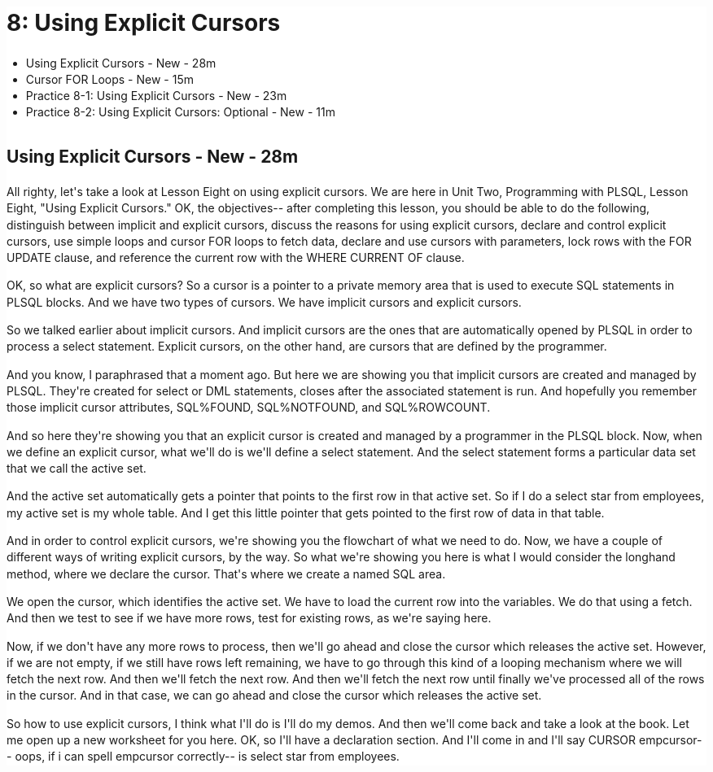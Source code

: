 # 8: Using Explicit Cursors

* Using Explicit Cursors - New - 28m
* Cursor FOR Loops - New - 15m
* Practice 8-1: Using Explicit Cursors - New - 23m
* Practice 8-2: Using Explicit Cursors: Optional - New - 11m

## Using Explicit Cursors - New - 28m

All righty, let's take a look at Lesson Eight on using explicit cursors. We are here in Unit Two, Programming with PLSQL, Lesson Eight, "Using Explicit Cursors." OK, the objectives-- after completing this lesson, you should be able to do the following, distinguish between implicit and explicit cursors, discuss the reasons for using explicit cursors, declare and control explicit cursors, use simple loops and cursor FOR loops to fetch data, declare and use cursors with parameters, lock rows with the FOR UPDATE clause, and reference the current row with the WHERE CURRENT OF clause.

OK, so what are explicit cursors? So a cursor is a pointer to a private memory area that is used to execute SQL statements in PLSQL blocks. And we have two types of cursors. We have implicit cursors and explicit cursors.

So we talked earlier about implicit cursors. And implicit cursors are the ones that are automatically opened by PLSQL in order to process a select statement. Explicit cursors, on the other hand, are cursors that are defined by the programmer.

And you know, I paraphrased that a moment ago. But here we are showing you that implicit cursors are created and managed by PLSQL. They're created for select or DML statements, closes after the associated statement is run. And hopefully you remember those implicit cursor attributes, SQL%FOUND, SQL%NOTFOUND, and SQL%ROWCOUNT.

And so here they're showing you that an explicit cursor is created and managed by a programmer in the PLSQL block. Now, when we define an explicit cursor, what we'll do is we'll define a select statement. And the select statement forms a particular data set that we call the active set.

And the active set automatically gets a pointer that points to the first row in that active set. So if I do a select star from employees, my active set is my whole table. And I get this little pointer that gets pointed to the first row of data in that table.

And in order to control explicit cursors, we're showing you the flowchart of what we need to do. Now, we have a couple of different ways of writing explicit cursors, by the way. So what we're showing you here is what I would consider the longhand method, where we declare the cursor. That's where we create a named SQL area.

We open the cursor, which identifies the active set. We have to load the current row into the variables. We do that using a fetch. And then we test to see if we have more rows, test for existing rows, as we're saying here.

Now, if we don't have any more rows to process, then we'll go ahead and close the cursor which releases the active set. However, if we are not empty, if we still have rows left remaining, we have to go through this kind of a looping mechanism where we will fetch the next row. And then we'll fetch the next row. And then we'll fetch the next row until finally we've processed all of the rows in the cursor. And in that case, we can go ahead and close the cursor which releases the active set.

So how to use explicit cursors, I think what I'll do is I'll do my demos. And then we'll come back and take a look at the book. Let me open up a new worksheet for you here. OK, so I'll have a declaration section. And I'll come in and I'll say CURSOR empcursor-- oops, if i can spell empcursor correctly-- is select star from employees.
